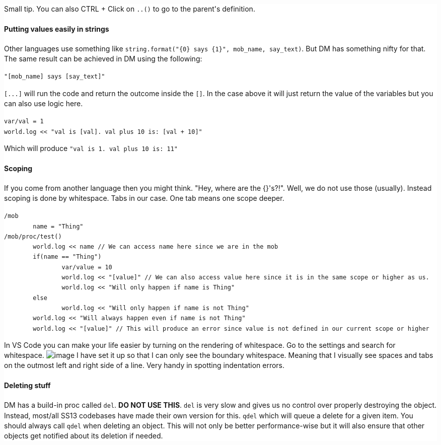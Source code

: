
Small tip. You can also CTRL + Click on `..()` to go to the parent's definition.

#### Putting values easily in strings
Other languages use something like `string.format("{0} says {1}", mob_name, say_text)`. But DM has something nifty for that.
The same result can be achieved in DM using the following:
```dm
"[mob_name] says [say_text]"
```
`[...]` will run the code and return the outcome inside the `[]`. In the case above it will just return the value of the variables but you can also use logic here.
```dm
var/val = 1
world.log << "val is [val]. val plus 10 is: [val + 10]"
```
Which will produce `"val is 1. val plus 10 is: 11"`

#### Scoping
If you come from another language then you might think. "Hey, where are the {}'s?!". Well, we do not use those (usually).
Instead scoping is done by whitespace. Tabs in our case. One tab means one scope deeper.
```dm
/mob
        name = "Thing"
/mob/proc/test()
        world.log << name // We can access name here since we are in the mob
        if(name == "Thing")
                var/value = 10
                world.log << "[value]" // We can also access value here since it is in the same scope or higher as us.
                world.log << "Will only happen if name is Thing"
        else
                world.log << "Will only happen if name is not Thing"
        world.log << "Will always happen even if name is not Thing"
        world.log << "[value]" // This will produce an error since value is not defined in our current scope or higher
```



In VS Code you can make your life easier by turning on the rendering of whitespace. Go to the settings and search for whitespace.
![image](https://user-images.githubusercontent.com/15887760/114451471-91b89880-9bd7-11eb-8f5c-cacd59c7abc5.png)
I have set it up so that I can only see the boundary whitespace. Meaning that I visually see spaces and tabs on the outmost left and right side of a line. Very handy in spotting indentation errors.

#### Deleting stuff
DM has a build-in proc called `del`. **DO NOT USE THIS**. `del` is very slow and gives us no control over properly destroying the object. Instead, most/all SS13 codebases have made their own version for this. `qdel` which will queue a delete for a given item. You should always call `qdel` when deleting an object. This will not only be better performance-wise but it will also ensure that other objects get notified about its deletion if needed.
